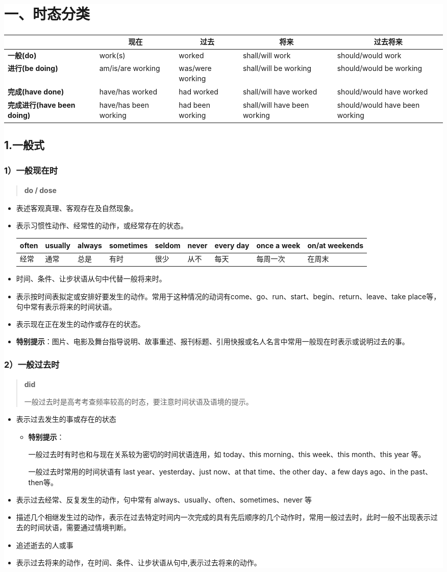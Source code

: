 # 一、时态分类

|                               | 现在                  | 过去             | 将来                         | 过去将来                       |
| ----------------------------- | --------------------- | ---------------- | ---------------------------- | ------------------------------ |
| **一般(do)**                  | work(s)               | worked           | shall/will work              | should/would work              |
| **进行(be doing)**            | am/is/are working     | was/were working | shall/will be working        | should/would be working        |
| **完成(have done)**           | have/has worked       | had worked       | shall/will have worked       | should/would have worked       |
| **完成进行(have been doing)** | have/has been working | had been working | shall/will have been working | should/would have been working |

## 1.一般式

### 1）一般现在时

> **do / dose**

+ 表述客观真理、客观存在及自然现象。

+ 表示习惯性动作、经常性的动作，或经常存在的状态。

  | often | usually | always | sometimes | seldom | never | every day | once a week | on/at weekends |
  | ----- | ------- | ------ | --------- | ------ | ----- | --------- | ----------- | -------------- |
  | 经常  | 通常    | 总是   | 有时      | 很少   | 从不  | 每天      | 每周一次    | 在周末         |

+ 时间、条件、让步状语从句中代替一般将来时。

+ 表示按时间表拟定或安排好要发生的动作。常用于这种情况的动词有come、go、run、start、begin、return、leave、take place等，句中常有表示将来的时间状语。

+ 表示现在正在发生的动作或存在的状态。

+ **特别提示**：图片、电影及舞台指导说明、故事重述、报刊标题、引用快报或名人名言中常用一般现在时表示或说明过去的事。

### 2）一般过去时

> **did**
>
> 一般过去时是高考考查频率较高的时态，要注意时间状语及语境的提示。

+ 表示过去发生的事或存在的状态

  + **特别提示**：

    一般过去时有时也和与现在关系较为密切的时间状语连用，如 today、this morning、this week、this month、this year 等。

    一般过去时常用的时间状语有 last year、yesterday、just now、at that time、the other day、a few days ago、in the past、then等。

+ 表示过去经常、反复发生的动作，句中常有 always、usually、often、sometimes、never 等

+ 描述几个相继发生过的动作，表示在过去特定时间内一次完成的具有先后顺序的几个动作时，常用一般过去时，此时一般不出现表示过去的时间状语，需要通过情境判断。

+ 追述逝去的人或事

+ 表示过去将来的动作，在时间、条件、让步状语从句中,表示过去将来的动作。
